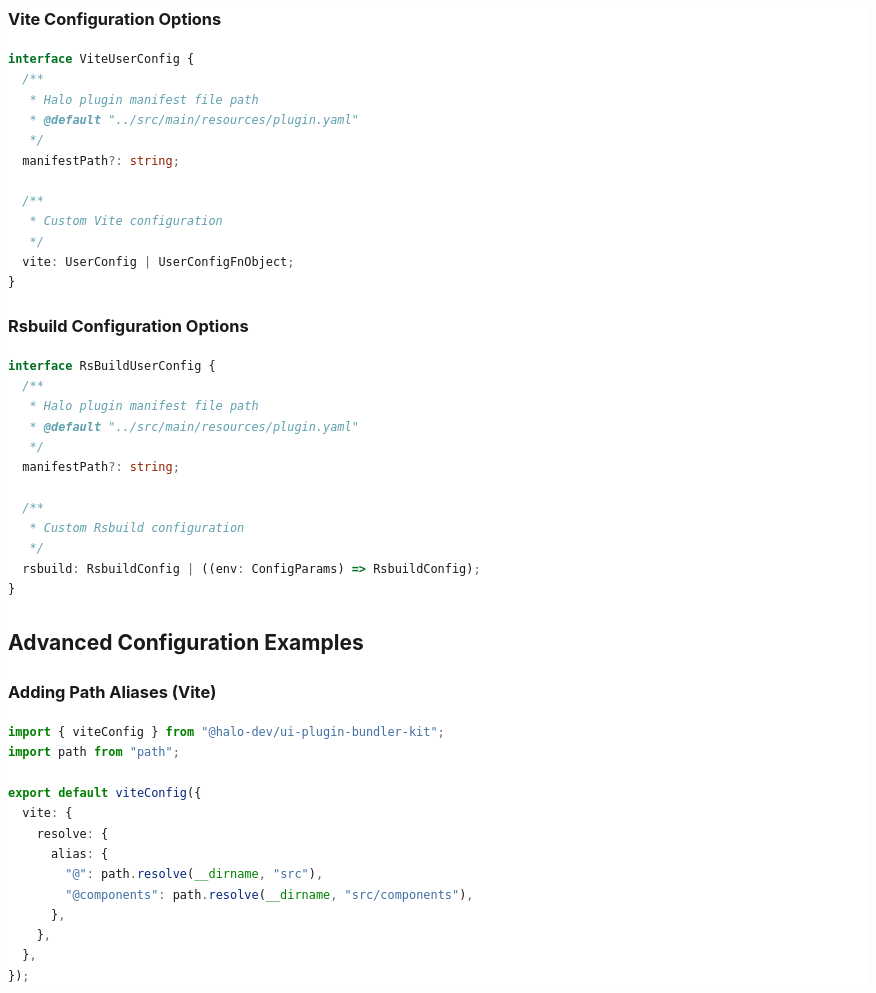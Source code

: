 ### Vite Configuration Options

```typescript
interface ViteUserConfig {
  /**
   * Halo plugin manifest file path
   * @default "../src/main/resources/plugin.yaml"
   */
  manifestPath?: string;

  /**
   * Custom Vite configuration
   */
  vite: UserConfig | UserConfigFnObject;
}
```

### Rsbuild Configuration Options

```typescript
interface RsBuildUserConfig {
  /**
   * Halo plugin manifest file path
   * @default "../src/main/resources/plugin.yaml"
   */
  manifestPath?: string;

  /**
   * Custom Rsbuild configuration
   */
  rsbuild: RsbuildConfig | ((env: ConfigParams) => RsbuildConfig);
}
```

## Advanced Configuration Examples

### Adding Path Aliases (Vite)

```typescript
import { viteConfig } from "@halo-dev/ui-plugin-bundler-kit";
import path from "path";

export default viteConfig({
  vite: {
    resolve: {
      alias: {
        "@": path.resolve(__dirname, "src"),
        "@components": path.resolve(__dirname, "src/components"),
      },
    },
  },
});
```
